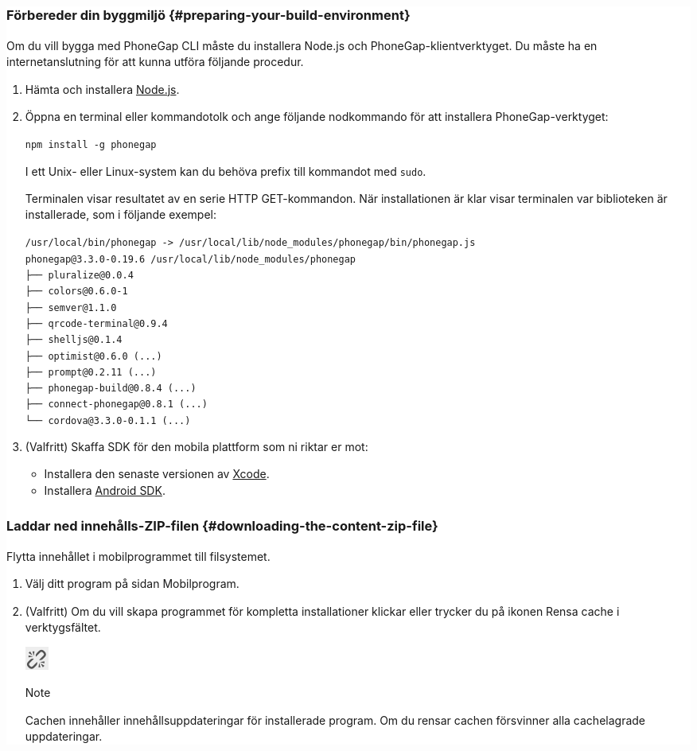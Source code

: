 ### Förbereder din byggmiljö {#preparing-your-build-environment}

Om du vill bygga med PhoneGap CLI måste du installera Node.js och PhoneGap-klientverktyget. Du måste ha en internetanslutning för att kunna utföra följande procedur.

1. Hämta och installera [Node.js](https://nodejs.org/).
1. Öppna en terminal eller kommandotolk och ange följande nodkommando för att installera PhoneGap-verktyget:

   ```shell
   npm install -g phonegap
   ```

   I ett Unix- eller Linux-system kan du behöva prefix till kommandot med `sudo`.

   Terminalen visar resultatet av en serie HTTP GET-kommandon. När installationen är klar visar terminalen var biblioteken är installerade, som i följande exempel:

   ```xml
   /usr/local/bin/phonegap -> /usr/local/lib/node_modules/phonegap/bin/phonegap.js
   phonegap@3.3.0-0.19.6 /usr/local/lib/node_modules/phonegap
   ├── pluralize@0.0.4
   ├── colors@0.6.0-1
   ├── semver@1.1.0
   ├── qrcode-terminal@0.9.4
   ├── shelljs@0.1.4
   ├── optimist@0.6.0 (...)
   ├── prompt@0.2.11 (...)
   ├── phonegap-build@0.8.4 (...)
   ├── connect-phonegap@0.8.1 (...)
   └── cordova@3.3.0-0.1.1 (...)
   ```

1. (Valfritt) Skaffa SDK för den mobila plattform som ni riktar er mot:

   * Installera den senaste versionen av [Xcode](https://developer.apple.com/xcode/).
   * Installera [Android SDK](https://developer.android.com/).

### Laddar ned innehålls-ZIP-filen {#downloading-the-content-zip-file}

Flytta innehållet i mobilprogrammet till filsystemet.

1. Välj ditt program på sidan Mobilprogram.
1. (Valfritt) Om du vill skapa programmet för kompletta installationer klickar eller trycker du på ikonen Rensa cache i verktygsfältet.

   ![](do-not-localize/chlimage_1.png)

   >[!NOTE]
   >
   >Cachen innehåller innehållsuppdateringar för installerade program. Om du rensar cachen försvinner alla cachelagrade uppdateringar.
